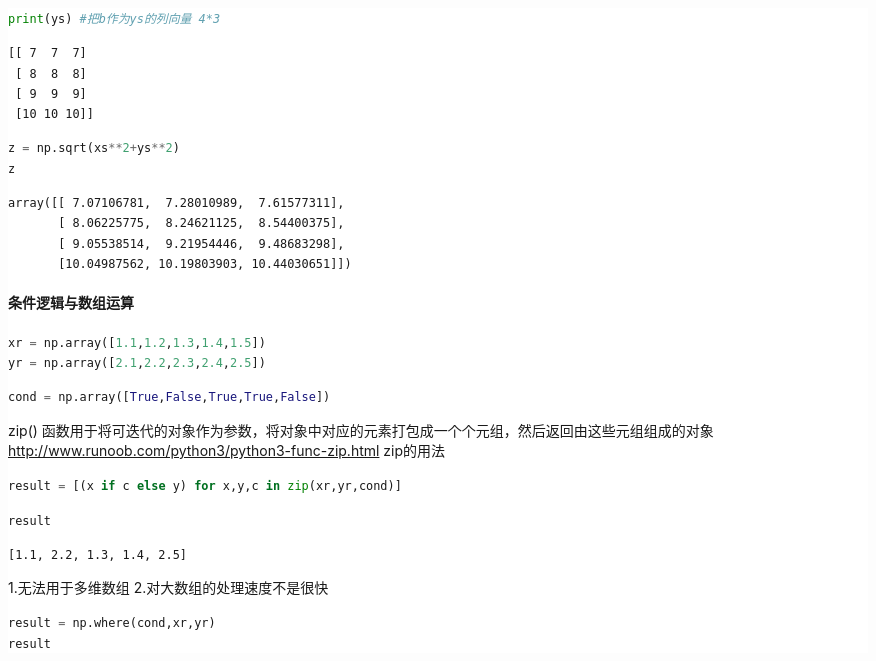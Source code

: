 ```python
print(ys) #把b作为ys的列向量 4*3
```

    [[ 7  7  7]
     [ 8  8  8]
     [ 9  9  9]
     [10 10 10]]
    


```python
z = np.sqrt(xs**2+ys**2)
z
```




    array([[ 7.07106781,  7.28010989,  7.61577311],
           [ 8.06225775,  8.24621125,  8.54400375],
           [ 9.05538514,  9.21954446,  9.48683298],
           [10.04987562, 10.19803903, 10.44030651]])



#### 条件逻辑与数组运算


```python
xr = np.array([1.1,1.2,1.3,1.4,1.5])
yr = np.array([2.1,2.2,2.3,2.4,2.5])
```


```python
cond = np.array([True,False,True,True,False])
```

zip() 函数用于将可迭代的对象作为参数，将对象中对应的元素打包成一个个元组，然后返回由这些元组组成的对象
http://www.runoob.com/python3/python3-func-zip.html  zip的用法


```python
result = [(x if c else y) for x,y,c in zip(xr,yr,cond)]
```


```python
result
```




    [1.1, 2.2, 1.3, 1.4, 2.5]



1.无法用于多维数组  2.对大数组的处理速度不是很快  


```python
result = np.where(cond,xr,yr)
result
```
